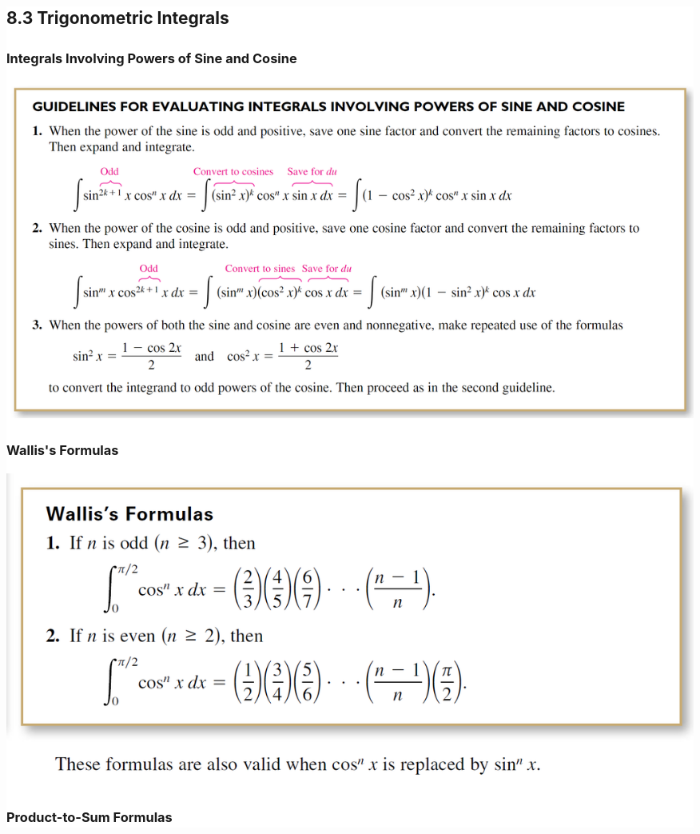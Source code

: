 ## 8.3 Trigonometric Integrals
### Integrals Involving Powers of Sine and Cosine
![avatar](Images/Ron%20Larson%20and%20Bruce%20Edwards/8-Integrals%20Involving%20Powers%20of%20Sine%20and%20Cosine.png)
### Wallis's Formulas
![avatar](Images/Ron%20Larson%20and%20Bruce%20Edwards/8-Wallis's%20Formulas.png)
### Product-to-Sum Formulas